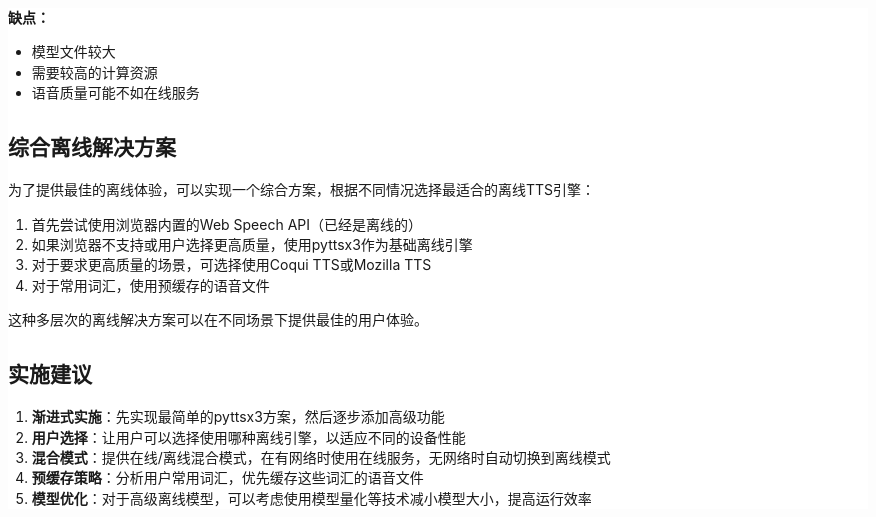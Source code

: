 **缺点：**
- 模型文件较大
- 需要较高的计算资源
- 语音质量可能不如在线服务

## 综合离线解决方案

为了提供最佳的离线体验，可以实现一个综合方案，根据不同情况选择最适合的离线TTS引擎：

1. 首先尝试使用浏览器内置的Web Speech API（已经是离线的）
2. 如果浏览器不支持或用户选择更高质量，使用pyttsx3作为基础离线引擎
3. 对于要求更高质量的场景，可选择使用Coqui TTS或Mozilla TTS
4. 对于常用词汇，使用预缓存的语音文件

这种多层次的离线解决方案可以在不同场景下提供最佳的用户体验。

## 实施建议

1. **渐进式实施**：先实现最简单的pyttsx3方案，然后逐步添加高级功能
2. **用户选择**：让用户可以选择使用哪种离线引擎，以适应不同的设备性能
3. **混合模式**：提供在线/离线混合模式，在有网络时使用在线服务，无网络时自动切换到离线模式
4. **预缓存策略**：分析用户常用词汇，优先缓存这些词汇的语音文件
5. **模型优化**：对于高级离线模型，可以考虑使用模型量化等技术减小模型大小，提高运行效率